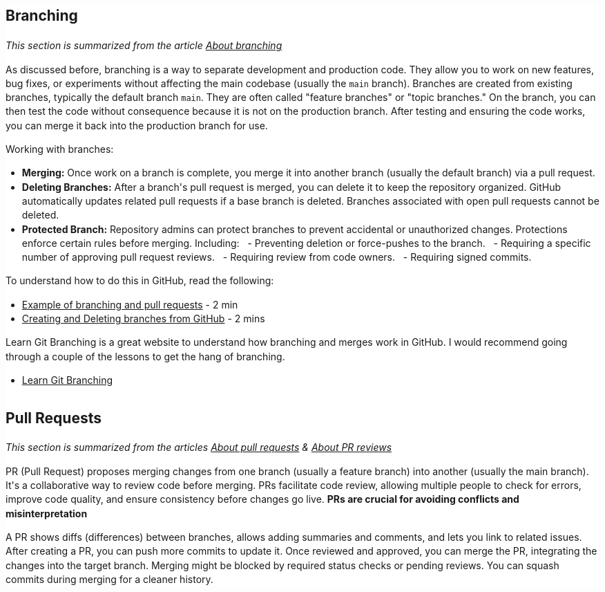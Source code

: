 ## Branching

_This section is summarized from the article [About branching](https://docs.github.com/en/pull-requests/collaborating-with-pull-requests/proposing-changes-to-your-work-with-pull-requests/about-branches)_

As discussed before, branching is a way to separate development and production code. They allow you to work on new features, bug fixes, or experiments without affecting the main codebase (usually the `main` branch). Branches are created from existing branches, typically the default branch `main`. They are often called "feature branches" or "topic branches." On the branch, you can then test the code without consequence because it is not on the production branch. After testing and ensuring the code works, you can merge it back into the production branch for use.

Working with branches:

- **Merging:** Once work on a branch is complete, you merge it into another branch (usually the default branch) via a pull request.
- **Deleting Branches:** After a branch's pull request is merged, you can delete it to keep the repository organized. GitHub automatically updates related pull requests if a base branch is deleted. Branches associated with open pull requests cannot be deleted.
- **Protected Branch:** Repository admins can protect branches to prevent accidental or unauthorized changes. Protections enforce certain rules before merging. Including:
    - Preventing deletion or force-pushes to the branch.
    - Requiring a specific number of approving pull request reviews.
    - Requiring review from code owners.
    - Requiring signed commits.

To understand how to do this in GitHub, read the following:

- [Example of branching and pull requests](https://docs.github.com/en/pull-requests/collaborating-with-pull-requests/proposing-changes-to-your-work-with-pull-requests/about-branches#working-with-branches) - 2 min
- [Creating and Deleting branches from GitHub](https://docs.github.com/en/pull-requests/collaborating-with-pull-requests/proposing-changes-to-your-work-with-pull-requests/creating-and-deleting-branches-within-your-repository) - 2 mins

Learn Git Branching is a great website to understand how branching and merges work in GitHub. I would recommend going through a couple of the lessons to get the hang of branching.

- [Learn Git Branching](https://learngitbranching.js.org/)

## Pull Requests

_This section is summarized from the articles [About pull requests](https://docs.github.com/en/pull-requests/collaborating-with-pull-requests/proposing-changes-to-your-work-with-pull-requests/about-pull-requests) & [About PR reviews](https://docs.github.com/en/pull-requests/collaborating-with-pull-requests/reviewing-changes-in-pull-requests/about-pull-request-reviews)_

PR (Pull Request) proposes merging changes from one branch (usually a feature branch) into another (usually the main branch). It's a collaborative way to review code before merging. PRs facilitate code review, allowing multiple people to check for errors, improve code quality, and ensure consistency before changes go live. **PRs are crucial for avoiding conflicts and misinterpretation**

A PR shows diffs (differences) between branches, allows adding summaries and comments, and lets you link to related issues. After creating a PR, you can push more commits to update it. Once reviewed and approved, you can merge the PR, integrating the changes into the target branch. Merging might be blocked by required status checks or pending reviews. You can squash commits during merging for a cleaner history.
